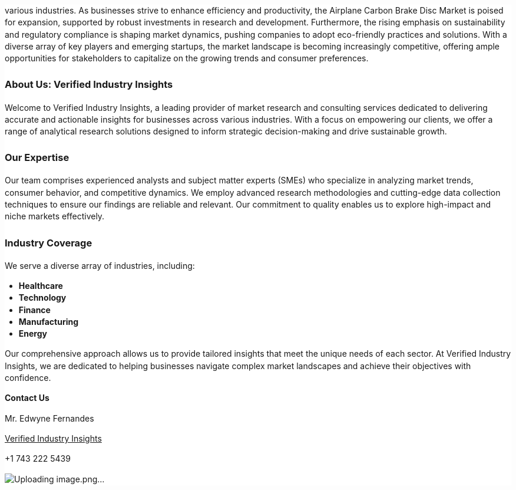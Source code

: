 various industries. As businesses strive to enhance efficiency and productivity, the Airplane Carbon Brake Disc Market is poised for expansion, supported by robust investments in research and development. Furthermore, the rising emphasis on sustainability and regulatory compliance is shaping market dynamics, pushing companies to adopt eco-friendly practices and solutions. With a diverse array of key players and emerging startups, the market landscape is becoming increasingly competitive, offering ample opportunities for stakeholders to capitalize on the growing trends and consumer preferences.</p><h3>About Us: Verified Industry Insights</h3><p>Welcome to Verified Industry Insights, a leading provider of market research and consulting services dedicated to delivering accurate and actionable insights for businesses across various industries. With a focus on empowering our clients, we offer a range of analytical research solutions designed to inform strategic decision-making and drive sustainable growth.</p><h3>Our Expertise</h3><p>Our team comprises experienced analysts and subject matter experts (SMEs) who specialize in analyzing market trends, consumer behavior, and competitive dynamics. We employ advanced research methodologies and cutting-edge data collection techniques to ensure our findings are reliable and relevant. Our commitment to quality enables us to explore high-impact and niche markets effectively.</p><h3>Industry Coverage</h3><p>We serve a diverse array of industries, including:</p><ul><li><strong>Healthcare</strong></li><li><strong>Technology</strong></li><li><strong>Finance</strong></li><li><strong>Manufacturing</strong></li><li><strong>Energy</strong></li></ul><p>Our comprehensive approach allows us to provide tailored insights that meet the unique needs of each sector. At Verified Industry Insights, we are dedicated to helping businesses navigate complex market landscapes and achieve their objectives with confidence.</p><p><strong>Contact Us</strong></p><p>Mr. Edwyne Fernandes</p><p><a href="https://www.verifiedindustryinsights.com/">Verified Industry Insights</a></p><p>+1 743 222 5439</p>
![Uploading image.png…]()

